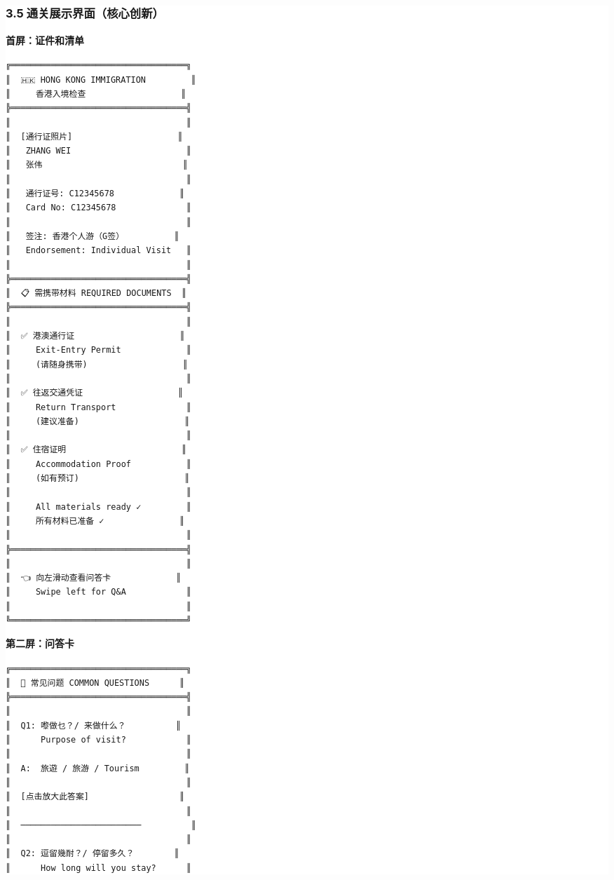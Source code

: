 ### 3.5 通关展示界面（核心创新）

**首屏：证件和清单**

```
╔═══════════════════════════════════╗
║  🇭🇰 HONG KONG IMMIGRATION         ║
║     香港入境检查                   ║
╠═══════════════════════════════════╣
║                                   ║
║  [通行证照片]                     ║
║   ZHANG WEI                       ║
║   张伟                            ║
║                                   ║
║   通行证号: C12345678             ║
║   Card No: C12345678              ║
║                                   ║
║   签注: 香港个人游（G签）          ║
║   Endorsement: Individual Visit   ║
║                                   ║
╠═══════════════════════════════════╣
║  📋 需携带材料 REQUIRED DOCUMENTS  ║
╠═══════════════════════════════════╣
║                                   ║
║  ✅ 港澳通行证                     ║
║     Exit-Entry Permit             ║
║     (请随身携带)                   ║
║                                   ║
║  ✅ 往返交通凭证                   ║
║     Return Transport              ║
║     (建议准备)                     ║
║                                   ║
║  ✅ 住宿证明                       ║
║     Accommodation Proof           ║
║     (如有预订)                     ║
║                                   ║
║     All materials ready ✓         ║
║     所有材料已准备 ✓               ║
║                                   ║
╠═══════════════════════════════════╣
║                                   ║
║  👈 向左滑动查看问答卡             ║
║     Swipe left for Q&A            ║
║                                   ║
╚═══════════════════════════════════╝
```

**第二屏：问答卡**

```
╔═══════════════════════════════════╗
║  💬 常见问题 COMMON QUESTIONS      ║
╠═══════════════════════════════════╣
║                                   ║
║  Q1: 嚟做乜？/ 来做什么？          ║
║      Purpose of visit?            ║
║                                   ║
║  A:  旅遊 / 旅游 / Tourism         ║
║                                   ║
║  [点击放大此答案]                  ║
║                                   ║
║  ────────────────────────          ║
║                                   ║
║  Q2: 逗留幾耐？/ 停留多久？        ║
║      How long will you stay?      ║
```